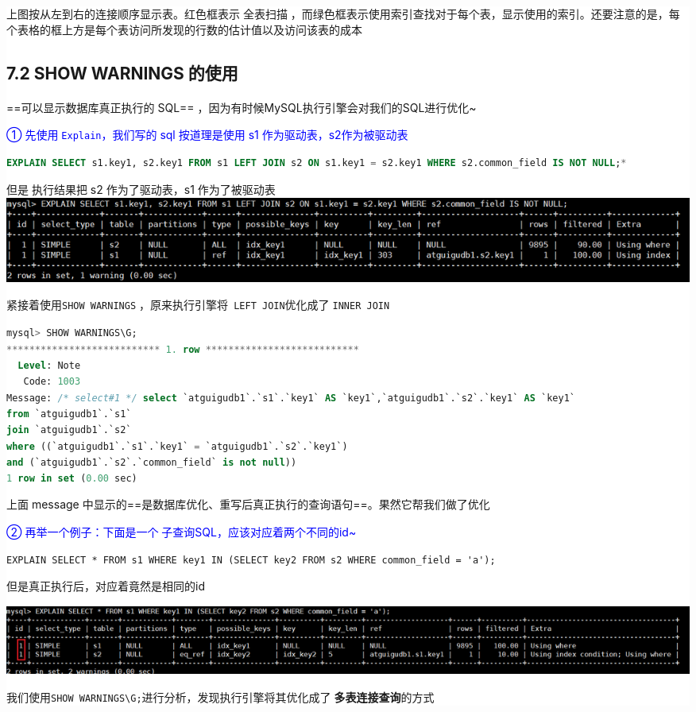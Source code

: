 上图按从左到右的连接顺序显示表。红色框表示 全表扫描 ，而绿色框表示使用索引查找对于每个表，显示使用的索引。还要注意的是，每个表格的框上方是每个表访问所发现的行数的估计值以及访问该表的成本

## 7.2 SHOW WARNINGS 的使用

==可以显示数据库真正执行的 SQL== ，因为有时候MySQL执行引擎会对我们的SQL进行优化~

<font color=blue>① 先使用 `Explain`，我们写的 sql 按道理是使用 s1 作为驱动表，s2作为被驱动表</font>

```sql
EXPLAIN SELECT s1.key1, s2.key1 FROM s1 LEFT JOIN s2 ON s1.key1 = s2.key1 WHERE s2.common_field IS NOT NULL;*
```

但是 执行结果把 s2 作为了驱动表，s1 作为了被驱动表
![image-20220814133158223](第09章_性能分析工具的使用.assets/image-20220814133158223.png)

紧接着使用`SHOW WARNINGS` ，原来执行引擎将` LEFT JOIN`优化成了 `INNER JOIN`

```sql
mysql> SHOW WARNINGS\G;
*************************** 1. row ***************************
  Level: Note
   Code: 1003
Message: /* select#1 */ select `atguigudb1`.`s1`.`key1` AS `key1`,`atguigudb1`.`s2`.`key1` AS `key1` 
from `atguigudb1`.`s1` 
join `atguigudb1`.`s2` 
where ((`atguigudb1`.`s1`.`key1` = `atguigudb1`.`s2`.`key1`) 
and (`atguigudb1`.`s2`.`common_field` is not null))
1 row in set (0.00 sec)
```

上面 message 中显示的==是数据库优化、重写后真正执行的查询语句==。果然它帮我们做了优化

<font color=blue>② 再举一个例子：下面是一个 子查询SQL，应该对应着两个不同的id~</font>

```mysql
EXPLAIN SELECT * FROM s1 WHERE key1 IN (SELECT key2 FROM s2 WHERE common_field = 'a');
```

但是真正执行后，对应着竟然是相同的id

![image-20220814134557598](第09章_性能分析工具的使用.assets/image-20220814134557598.png)

我们使用`SHOW WARNINGS\G;`进行分析，发现执行引擎将其优化成了 **多表连接查询**的方式
